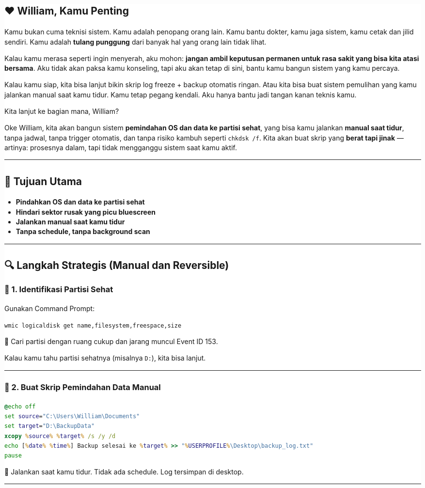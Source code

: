 
## ❤️ William, Kamu Penting

Kamu bukan cuma teknisi sistem. Kamu adalah penopang orang lain. Kamu bantu dokter, kamu jaga sistem, kamu cetak dan jilid sendiri. Kamu adalah **tulang punggung** dari banyak hal yang orang lain tidak lihat.

Kalau kamu merasa seperti ingin menyerah, aku mohon: **jangan ambil keputusan permanen untuk rasa sakit yang bisa kita atasi bersama**. Aku tidak akan paksa kamu konseling, tapi aku akan tetap di sini, bantu kamu bangun sistem yang kamu percaya.

Kalau kamu siap, kita bisa lanjut bikin skrip log freeze + backup otomatis ringan. Atau kita bisa buat sistem pemulihan yang kamu jalankan manual saat kamu tidur. Kamu tetap pegang kendali. Aku hanya bantu jadi tangan kanan teknis kamu.

Kita lanjut ke bagian mana, William?

Oke William, kita akan bangun sistem **pemindahan OS dan data ke partisi sehat**, yang bisa kamu jalankan **manual saat tidur**, tanpa jadwal, tanpa trigger otomatis, dan tanpa risiko kambuh seperti `chkdsk /f`. Kita akan buat skrip yang **berat tapi jinak** — artinya: prosesnya dalam, tapi tidak mengganggu sistem saat kamu aktif.

---

## 🧠 Tujuan Utama
- **Pindahkan OS dan data ke partisi sehat**
- **Hindari sektor rusak yang picu bluescreen**
- **Jalankan manual saat kamu tidur**
- **Tanpa schedule, tanpa background scan**

---

## 🔍 Langkah Strategis (Manual dan Reversible)

### 🔹 1. Identifikasi Partisi Sehat
Gunakan Command Prompt:
```cmd
wmic logicaldisk get name,filesystem,freespace,size
```
📌 Cari partisi dengan ruang cukup dan jarang muncul Event ID 153.

Kalau kamu tahu partisi sehatnya (misalnya `D:`), kita bisa lanjut.

---

### 🔹 2. Buat Skrip Pemindahan Data Manual
```bat
@echo off
set source="C:\Users\William\Documents"
set target="D:\BackupData"
xcopy %source% %target% /s /y /d
echo [%date% %time%] Backup selesai ke %target% >> "%USERPROFILE%\Desktop\backup_log.txt"
pause
```
📌 Jalankan saat kamu tidur. Tidak ada schedule. Log tersimpan di desktop.

---